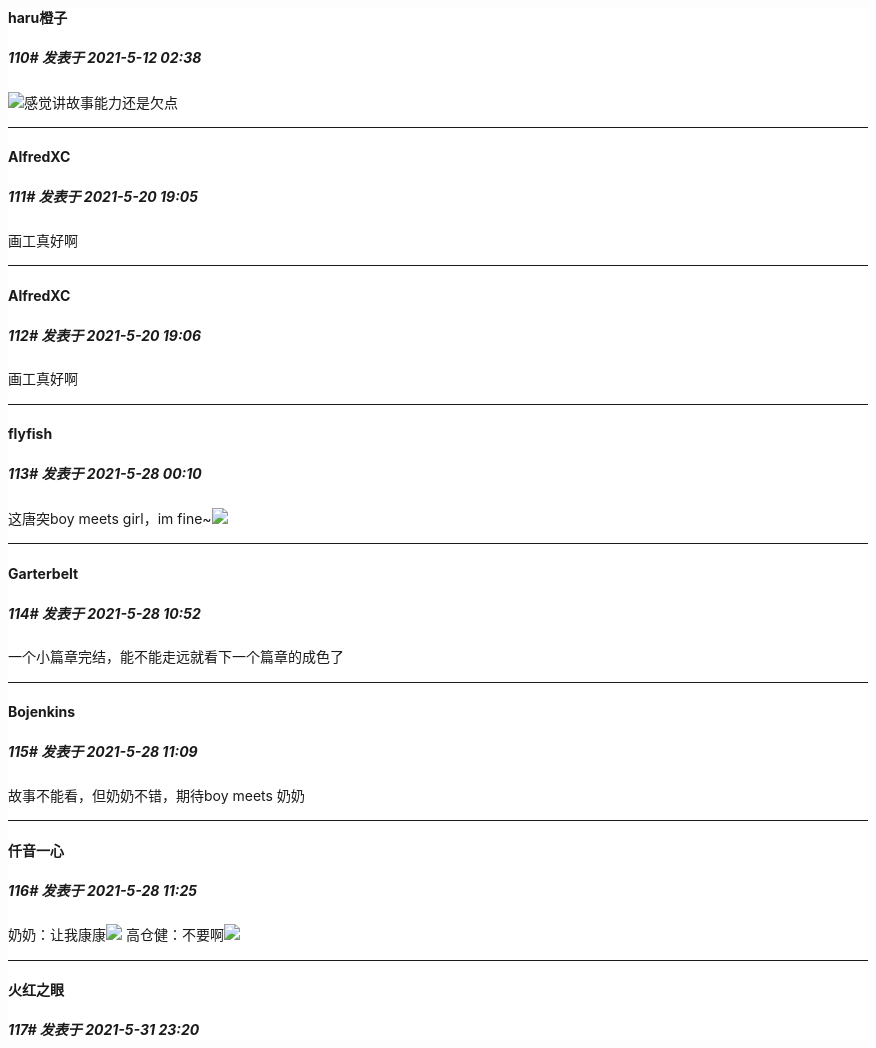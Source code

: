 ####  haru橙子  
##### 110#       发表于 2021-5-12 02:38

<img src="https://static.saraba1st.com/image/smiley/face2017/001.png" referrerpolicy="no-referrer">感觉讲故事能力还是欠点

*****

####  AlfredXC  
##### 111#       发表于 2021-5-20 19:05

画工真好啊

*****

####  AlfredXC  
##### 112#       发表于 2021-5-20 19:06

画工真好啊

*****

####  flyfish  
##### 113#       发表于 2021-5-28 00:10

这唐突boy meets girl，im fine~<img src="https://static.saraba1st.com/image/smiley/face2017/018.png" referrerpolicy="no-referrer">

*****

####  Garterbelt  
##### 114#       发表于 2021-5-28 10:52

一个小篇章完结，能不能走远就看下一个篇章的成色了

*****

####  Bojenkins  
##### 115#       发表于 2021-5-28 11:09

故事不能看，但奶奶不错，期待boy meets 奶奶

*****

####  仟音一心  
##### 116#       发表于 2021-5-28 11:25

奶奶：让我康康<img src="https://static.saraba1st.com/image/smiley/face2017/080.png" referrerpolicy="no-referrer">
高仓健：不要啊<img src="https://static.saraba1st.com/image/smiley/face2017/104.png" referrerpolicy="no-referrer">

*****

####  火红之眼  
##### 117#       发表于 2021-5-31 23:20
